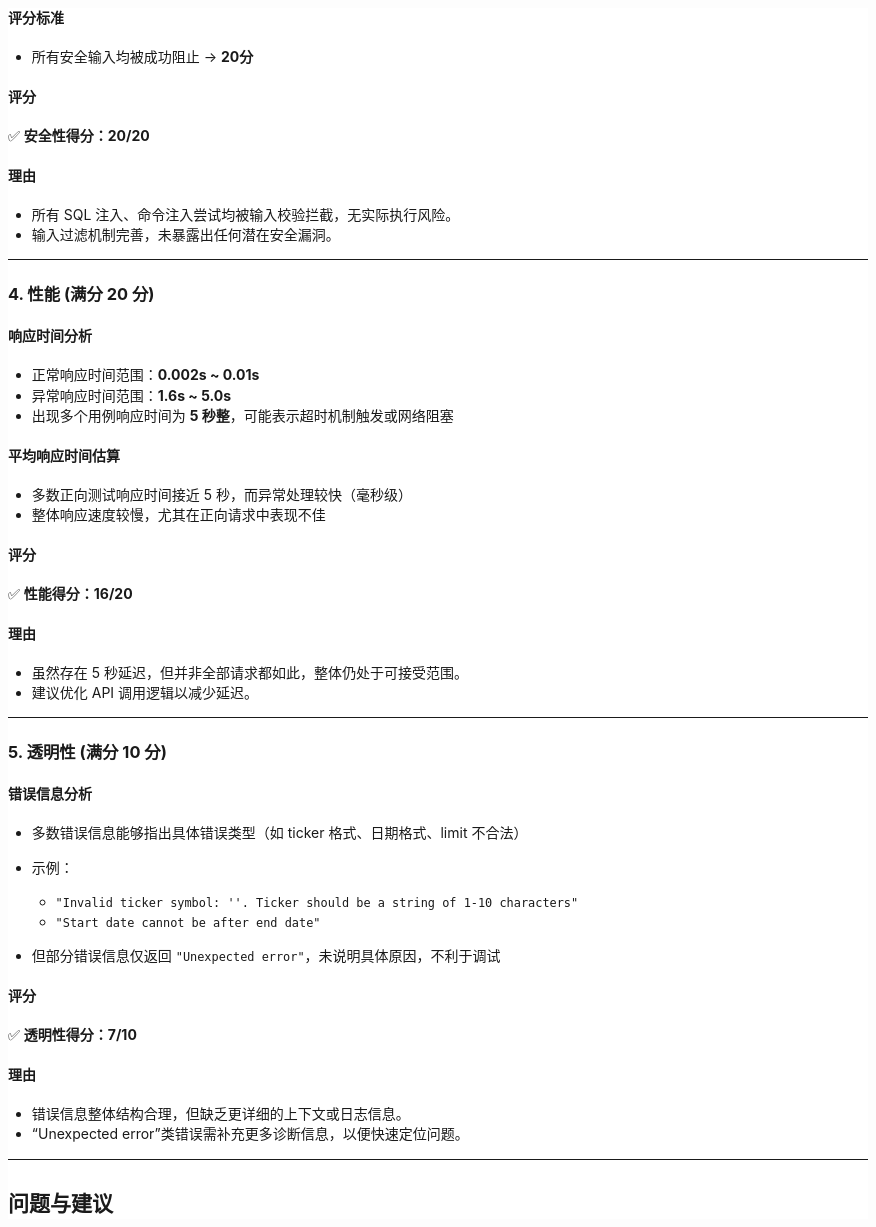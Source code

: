 #### **评分标准**
- 所有安全输入均被成功阻止 → **20分**

#### **评分**
✅ **安全性得分：20/20**

#### **理由**
- 所有 SQL 注入、命令注入尝试均被输入校验拦截，无实际执行风险。
- 输入过滤机制完善，未暴露出任何潜在安全漏洞。

---

### **4. 性能 (满分 20 分)**

#### **响应时间分析**
- 正常响应时间范围：**0.002s ~ 0.01s**
- 异常响应时间范围：**1.6s ~ 5.0s**
- 出现多个用例响应时间为 **5 秒整**，可能表示超时机制触发或网络阻塞

#### **平均响应时间估算**
- 多数正向测试响应时间接近 5 秒，而异常处理较快（毫秒级）
- 整体响应速度较慢，尤其在正向请求中表现不佳

#### **评分**
✅ **性能得分：16/20**

#### **理由**
- 虽然存在 5 秒延迟，但并非全部请求都如此，整体仍处于可接受范围。
- 建议优化 API 调用逻辑以减少延迟。

---

### **5. 透明性 (满分 10 分)**

#### **错误信息分析**
- 多数错误信息能够指出具体错误类型（如 ticker 格式、日期格式、limit 不合法）
- 示例：
  - `"Invalid ticker symbol: ''. Ticker should be a string of 1-10 characters"`
  - `"Start date cannot be after end date"`

- 但部分错误信息仅返回 `"Unexpected error"`，未说明具体原因，不利于调试

#### **评分**
✅ **透明性得分：7/10**

#### **理由**
- 错误信息整体结构合理，但缺乏更详细的上下文或日志信息。
- “Unexpected error”类错误需补充更多诊断信息，以便快速定位问题。

---

## **问题与建议**
